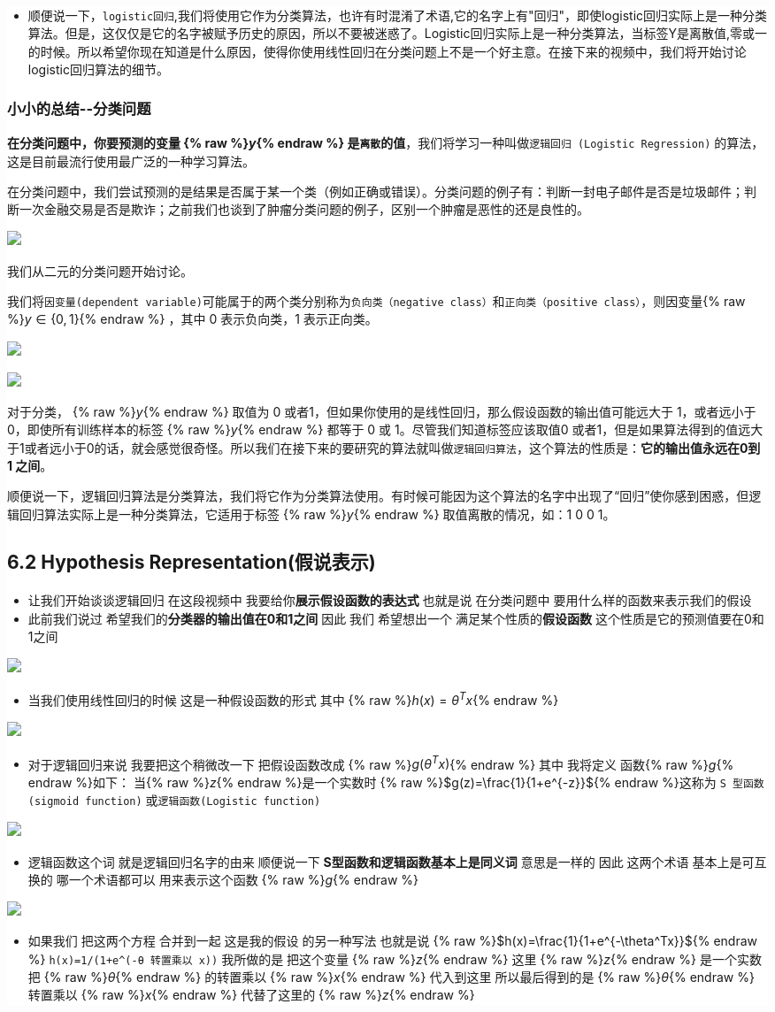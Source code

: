 * 顺便说一下，`logistic回归`,我们将使用它作为分类算法，也许有时混淆了术语,它的名字上有"回归"，即使logistic回归实际上是一种分类算法。但是，这仅仅是它的名字被赋予历史的原因，所以不要被迷惑了。Logistic回归实际上是一种分类算法，当标签Y是离散值,零或一的时候。所以希望你现在知道是什么原因，使得你使用线性回归在分类问题上不是一个好主意。在接下来的视频中，我们将开始讨论logistic回归算法的细节。

### 小小的总结--分类问题

**在分类问题中，你要预测的变量 {% raw %}$y${% endraw %} 是`离散`的值**，我们将学习一种叫做`逻辑回归 (Logistic Regression)` 的算法，这是目前最流行使用最广泛的一种学习算法。

在分类问题中，我们尝试预测的是结果是否属于某一个类（例如正确或错误）。分类问题的例子有：判断一封电子邮件是否是垃圾邮件；判断一次金融交易是否是欺诈；之前我们也谈到了肿瘤分类问题的例子，区别一个肿瘤是恶性的还是良性的。

![](https://raw.githubusercontent.com/fengwenhua/ImageBed/master/20181104214053.png)

我们从二元的分类问题开始讨论。

我们将`因变量(dependent variable)`可能属于的两个类分别称为`负向类（negative class）`和`正向类（positive class）`，则因变量{% raw %}$y\in\{0,1\}${% endraw %} ，其中 0 表示负向类，1 表示正向类。

![](https://raw.githubusercontent.com/fengwenhua/ImageBed/master/20181104214110.png)

![](https://raw.githubusercontent.com/fengwenhua/ImageBed/master/20181104214119.png)

对于分类， {% raw %}$y${% endraw %} 取值为 0 或者1，但如果你使用的是线性回归，那么假设函数的输出值可能远大于 1，或者远小于0，即使所有训练样本的标签  {% raw %}$y${% endraw %} 都等于 0 或 1。尽管我们知道标签应该取值0 或者1，但是如果算法得到的值远大于1或者远小于0的话，就会感觉很奇怪。所以我们在接下来的要研究的算法就叫做`逻辑回归算法`，这个算法的性质是：**它的输出值永远在0到 1 之间**。

顺便说一下，逻辑回归算法是分类算法，我们将它作为分类算法使用。有时候可能因为这个算法的名字中出现了“回归”使你感到困惑，但逻辑回归算法实际上是一种分类算法，它适用于标签  {% raw %}$y${% endraw %} 取值离散的情况，如：1 0 0 1。


## 6.2 Hypothesis Representation(假说表示)
* 让我们开始谈谈逻辑回归 在这段视频中 我要给你**展示假设函数的表达式** 也就是说 在分类问题中 要用什么样的函数来表示我们的假设
* 此前我们说过 希望我们的**分类器的输出值在0和1之间** 因此 我们 希望想出一个 满足某个性质的**假设函数** 这个性质是它的预测值要在0和1之间

![](https://raw.githubusercontent.com/fengwenhua/ImageBed/master/20181203155212.png)

*  当我们使用线性回归的时候 这是一种假设函数的形式 其中 {% raw %}$h(x)=\theta^Tx${% endraw %}

![](https://raw.githubusercontent.com/fengwenhua/ImageBed/master/20181203155226.png)

* 对于逻辑回归来说 我要把这个稍微改一下 把假设函数改成 {% raw %}$g(\theta^Tx)${% endraw %}  其中 我将定义 函数{% raw %}$g${% endraw %}如下： 当{% raw %}$z${% endraw %}是一个实数时 {% raw %}$g(z)=\frac{1}{1+e^{-z}}${% endraw %}这称为 `S 型函数 (sigmoid function)` 或`逻辑函数(Logistic function)`

![](https://raw.githubusercontent.com/fengwenhua/ImageBed/master/20181203155241.png)

* 逻辑函数这个词 就是逻辑回归名字的由来 顺便说一下 **S型函数和逻辑函数基本上是同义词** 意思是一样的 因此 这两个术语 基本上是可互换的 哪一个术语都可以 用来表示这个函数 {% raw %}$g${% endraw %}

![](https://raw.githubusercontent.com/fengwenhua/ImageBed/master/20181203155251.png)

* 如果我们 把这两个方程 合并到一起 这是我的假设 的另一种写法 也就是说 {% raw %}$h(x)=\frac{1}{1+e^{-\theta^Tx}}${% endraw %} `h(x)=1/(1+e^(-θ 转置乘以 x))`  我所做的是 把这个变量 {% raw %}$z${% endraw %} 这里 {% raw %}$z${% endraw %} 是一个实数 把 {% raw %}$\theta${% endraw %} 的转置乘以 {% raw %}$x${% endraw %} 代入到这里 所以最后得到的是 {% raw %}$\theta${% endraw %} 转置乘以 {% raw %}$x${% endraw %} 代替了这里的 {% raw %}$z${% endraw %}
